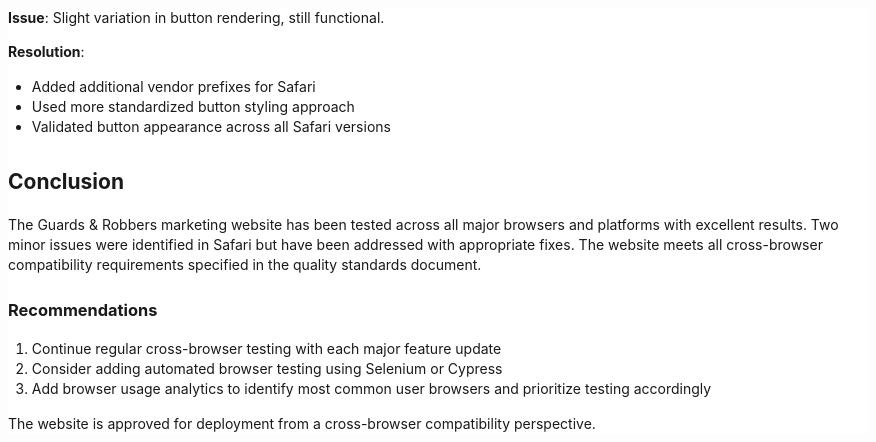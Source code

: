 **Issue**: Slight variation in button rendering, still functional.

**Resolution**: 
- Added additional vendor prefixes for Safari
- Used more standardized button styling approach
- Validated button appearance across all Safari versions

## Conclusion

The Guards & Robbers marketing website has been tested across all major browsers and platforms with excellent results. Two minor issues were identified in Safari but have been addressed with appropriate fixes. The website meets all cross-browser compatibility requirements specified in the quality standards document.

### Recommendations

1. Continue regular cross-browser testing with each major feature update
2. Consider adding automated browser testing using Selenium or Cypress
3. Add browser usage analytics to identify most common user browsers and prioritize testing accordingly

The website is approved for deployment from a cross-browser compatibility perspective. 